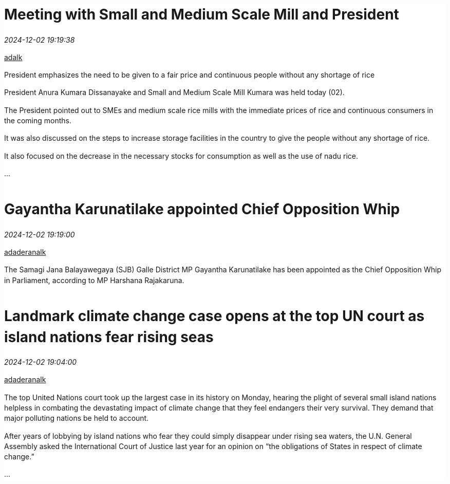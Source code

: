 

# Meeting with Small and Medium Scale Mill and President

*2024-12-02 19:19:38*

[adalk](https://www.ada.lk/breaking_news/සුළු-හා-මධ්‍ය-පරිමාණ-සහල්-මෝල්-හිමියන්-හා-ජනපති-අතර-හමුවක්/11-413415)

President emphasizes the need to be given to a fair price and continuous people without any shortage of rice

President Anura Kumara Dissanayake and Small and Medium Scale Mill Kumara was held today (02).

The President pointed out to SMEs and medium scale rice mills with the immediate prices of rice and continuous consumers in the coming months.

It was also discussed on the steps to increase storage facilities in the country to give the people without any shortage of rice.

It also focused on the decrease in the necessary stocks for consumption as well as the use of nadu rice.

...



# Gayantha Karunatilake appointed Chief Opposition Whip

*2024-12-02 19:19:00*

[adaderanalk](https://www.adaderana.lk/news/103936/gayantha-karunatilake-appointed-chief-opposition-whip)

The Samagi Jana Balayawegaya (SJB) Galle District MP Gayantha Karunatilake has been appointed as the Chief Opposition Whip in Parliament, according to MP Harshana Rajakaruna.



# Landmark climate change case opens at the top UN court as island nations fear rising seas

*2024-12-02 19:04:00*

[adaderanalk](https://www.adaderana.lk/news/103935/landmark-climate-change-case-opens-at-the-top-un-court-as-island-nations-fear-rising-seas)

The top United Nations court took up the largest case in its history on Monday, hearing the plight of several small island nations helpless in combating the devastating impact of climate change that they feel endangers their very survival. They demand that major polluting nations be held to account.

After years of lobbying by island nations who fear they could simply disappear under rising sea waters, the U.N. General Assembly asked the International Court of Justice last year for an opinion on “the obligations of States in respect of climate change.”

...

